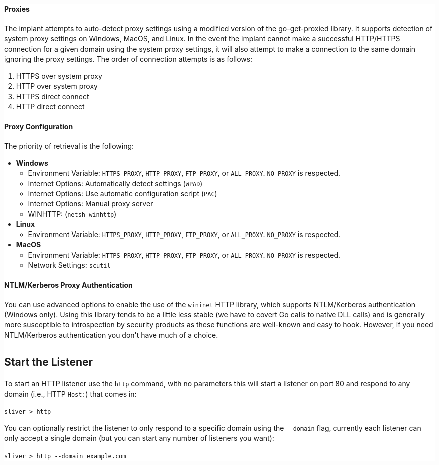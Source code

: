 #### Proxies

The implant attempts to auto-detect proxy settings using a modified version of the [go-get-proxied](https://github.com/rapid7/go-get-proxied) library. It supports detection of system proxy settings on Windows, MacOS, and Linux. In the event the implant cannot make a successful HTTP/HTTPS connection for a given domain using the system proxy settings, it will also attempt to make a connection to the same domain ignoring the proxy settings. The order of connection attempts is as follows:

1. HTTPS over system proxy
1. HTTP over system proxy
1. HTTPS direct connect
1. HTTP direct connect

#### Proxy Configuration

The priority of retrieval is the following:

- **Windows**
  - Environment Variable: `HTTPS_PROXY`, `HTTP_PROXY`, `FTP_PROXY`, or `ALL_PROXY`. `NO_PROXY` is respected.
  - Internet Options: Automatically detect settings (`WPAD`)
  - Internet Options: Use automatic configuration script (`PAC`)
  - Internet Options: Manual proxy server
  - WINHTTP: (`netsh winhttp`)
- **Linux**
  - Environment Variable: `HTTPS_PROXY`, `HTTP_PROXY`, `FTP_PROXY`, or `ALL_PROXY`. `NO_PROXY` is respected.
- **MacOS**
  - Environment Variable: `HTTPS_PROXY`, `HTTP_PROXY`, `FTP_PROXY`, or `ALL_PROXY`. `NO_PROXY` is respected.
  - Network Settings: `scutil`

#### NTLM/Kerberos Proxy Authentication

You can use [advanced options](/docs?name=C2-Advanced-Options) to enable the use of the `wininet` HTTP library, which supports NTLM/Kerberos authentication (Windows only). Using this library tends to be a little less stable (we have to covert Go calls to native DLL calls) and is generally more susceptible to introspection by security products as these functions are well-known and easy to hook. However, if you need NTLM/Kerberos authentication you don't have much of a choice.

## Start the Listener

To start an HTTP listener use the `http` command, with no parameters this will start a listener on port 80 and respond to any domain (i.e., HTTP `Host:`) that comes in:

```
sliver > http
```

You can optionally restrict the listener to only respond to a specific domain using the `--domain` flag, currently each listener can only accept a single domain (but you can start any number of listeners you want):

```
sliver > http --domain example.com
```
